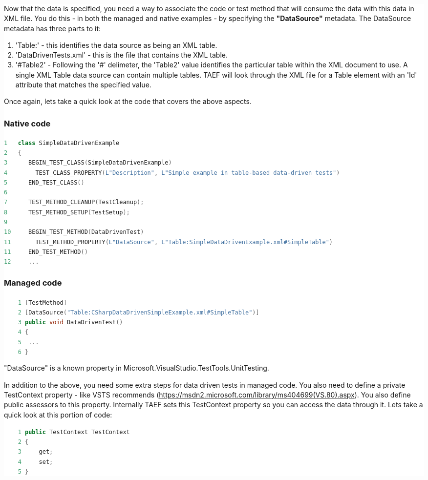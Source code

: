 
Now that the data is specified, you need a way to associate the code or test method that will consume the data with this data in XML file. You do this - in both the managed and native examples - by specifying the **"DataSource"** metadata. The DataSource metadata has three parts to it:

1.  'Table:' - this identifies the data source as being an XML table.
2.  'DataDrivenTests.xml' - this is the file that contains the XML table.
3.  '\#Table2' - Following the '\#' delimeter, the 'Table2' value identifies the particular table within the XML document to use. A single XML Table data source can contain multiple tables. TAEF will look through the XML file for a Table element with an 'Id' attribute that matches the specified value.

Once again, lets take a quick look at the code that covers the above aspects.

### <span id="Native_code"></span><span id="native_code"></span><span id="NATIVE_CODE"></span>Native code

```cpp
1   class SimpleDataDrivenExample
2   {
3      BEGIN_TEST_CLASS(SimpleDataDrivenExample)
4        TEST_CLASS_PROPERTY(L"Description", L"Simple example in table-based data-driven tests")
5      END_TEST_CLASS()
6   
7      TEST_METHOD_CLEANUP(TestCleanup);
8      TEST_METHOD_SETUP(TestSetup);
9    
10     BEGIN_TEST_METHOD(DataDrivenTest)
11       TEST_METHOD_PROPERTY(L"DataSource", L"Table:SimpleDataDrivenExample.xml#SimpleTable")
11     END_TEST_METHOD()
12     ...
```

### <span id="Managed_code"></span><span id="managed_code"></span><span id="MANAGED_CODE"></span>Managed code

```cpp
    1 [TestMethod]
    2 [DataSource("Table:CSharpDataDrivenSimpleExample.xml#SimpleTable")]
    3 public void DataDrivenTest()
    4 {
    5  ...
    6 }
```

"DataSource" is a known property in Microsoft.VisualStudio.TestTools.UnitTesting.

In addition to the above, you need some extra steps for data driven tests in managed code. You also need to define a private TestContext property - like VSTS recommends (<https://msdn2.microsoft.com/library/ms404699(VS.80).aspx>). You also define public assessors to this property. Internally TAEF sets this TestContext property so you can access the data through it. Lets take a quick look at this portion of code:

```cpp
    1 public TestContext TestContext
    2 {
    3     get;
    4     set;
    5 }
```
